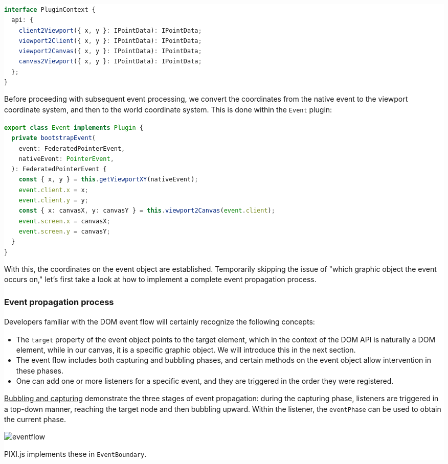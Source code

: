 ```ts
interface PluginContext {
  api: {
    client2Viewport({ x, y }: IPointData): IPointData;
    viewport2Client({ x, y }: IPointData): IPointData;
    viewport2Canvas({ x, y }: IPointData): IPointData;
    canvas2Viewport({ x, y }: IPointData): IPointData;
  };
}
```

Before proceeding with subsequent event processing, we convert the coordinates from the native event to the viewport coordinate system, and then to the world coordinate system. This is done within the `Event` plugin:

```ts
export class Event implements Plugin {
  private bootstrapEvent(
    event: FederatedPointerEvent,
    nativeEvent: PointerEvent,
  ): FederatedPointerEvent {
    const { x, y } = this.getViewportXY(nativeEvent);
    event.client.x = x;
    event.client.y = y;
    const { x: canvasX, y: canvasY } = this.viewport2Canvas(event.client);
    event.screen.x = canvasX;
    event.screen.y = canvasY;
  }
}
```

With this, the coordinates on the event object are established. Temporarily skipping the issue of "which graphic object the event occurs on," let’s first take a look at how to implement a complete event propagation process.

### Event propagation process

Developers familiar with the DOM event flow will certainly recognize the following concepts:

- The `target` property of the event object points to the target element, which in the context of the DOM API is naturally a DOM element, while in our canvas, it is a specific graphic object. We will introduce this in the next section.
- The event flow includes both capturing and bubbling phases, and certain methods on the event object allow intervention in these phases.
- One can add one or more listeners for a specific event, and they are triggered in the order they were registered.

[Bubbling and capturing] demonstrate the three stages of event propagation: during the capturing phase, listeners are triggered in a top-down manner, reaching the target node and then bubbling upward. Within the listener, the `eventPhase` can be used to obtain the current phase.

![eventflow](https://javascript.info/article/bubbling-and-capturing/eventflow.svg)

PIXI.js implements these in `EventBoundary`.


[The brief history of PointerEvent]: https://javascript.info/pointer-events#the-brief-history
[hammer.js compatibility handling for various events]: https://github.com/hammerjs/hammer.js/tree/master/src/input
[hammer.js issue]: https://github.com/hammerjs/hammer.js/issues/946
[PointerEvent]: https://www.w3.org/TR/pointerevents2/
[PIXI.js Events Design Documents]: https://docs.google.com/document/d/1RyXrhrcZly2oPHPApKahE8pC7mEIDvuCPbE9VeYvmZw/edit
[addEventListener]: https://developer.mozilla.org/zh-CN/docs/Web/API/EventTarget/addEventListener
[pointer-events]: https://developer.mozilla.org/en-US/docs/Web/CSS/pointer-events
[elementsFromPoint]: https://developer.mozilla.org/en-US/docs/Web/API/Document/elementsFromPoint
[Interacting with your app in the iOS and iPadOS simulator]: https://developer.apple.com/documentation/xcode/interacting-with-your-app-in-the-ios-or-ipados-simulator#Interact-with-your-interface
[pixi-viewport]: https://github.com/davidfig/pixi-viewport
[hammer-touchemulator]: https://github.com/hammerjs/touchemulator
[hammer.js]: https://hammerjs.github.io/
[UIEvent]: https://developer.mozilla.org/en-US/docs/Web/API/UIEvent/UIEvent
[once]: https://developer.mozilla.org/en-US/docs/Web/API/EventTarget/addEventListener#once
[target]: https://developer.mozilla.org/en-US/docs/Web/API/Event/target
[Bubbling and capturing]: https://javascript.info/bubbling-and-capturing#capturing
[Drag'n'Drop with mouse events]: https://javascript.info/mouse-drag-and-drop